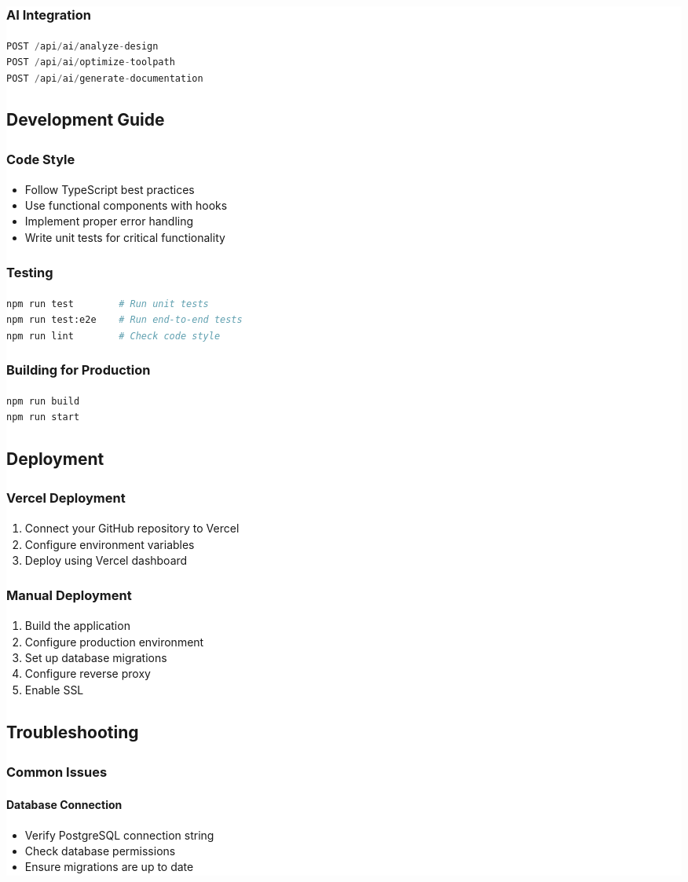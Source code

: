 ### AI Integration
```typescript
POST /api/ai/analyze-design
POST /api/ai/optimize-toolpath
POST /api/ai/generate-documentation
```

## Development Guide

### Code Style
- Follow TypeScript best practices
- Use functional components with hooks
- Implement proper error handling
- Write unit tests for critical functionality

### Testing
```bash
npm run test        # Run unit tests
npm run test:e2e    # Run end-to-end tests
npm run lint        # Check code style
```

### Building for Production
```bash
npm run build
npm run start
```

## Deployment

### Vercel Deployment
1. Connect your GitHub repository to Vercel
2. Configure environment variables
3. Deploy using Vercel dashboard

### Manual Deployment
1. Build the application
2. Configure production environment
3. Set up database migrations
4. Configure reverse proxy
5. Enable SSL

## Troubleshooting

### Common Issues

#### Database Connection
- Verify PostgreSQL connection string
- Check database permissions
- Ensure migrations are up to date
